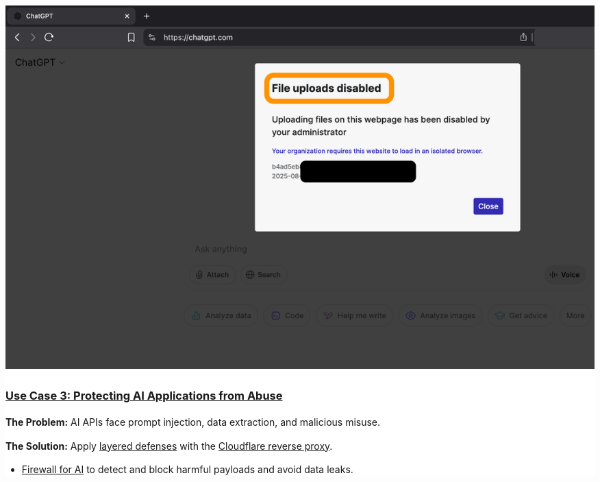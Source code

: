 ![RBI File Upload blocked on ChatGPT](img/rbi-file-upload-chatgpt.png)

### [Use Case 3: Protecting AI Applications from Abuse](#use-case-3-protecting-ai-applications-from-abuse)

**The Problem:** AI APIs face prompt injection, data extraction, and malicious misuse.

**The Solution:** Apply [layered defenses](https://www.cloudflare.com/learning/security/glossary/what-is-defense-in-depth/) with the [Cloudflare reverse proxy](https://developers.cloudflare.com/fundamentals/concepts/how-cloudflare-works/).

- [Firewall for AI](https://developers.cloudflare.com/waf/detections/firewall-for-ai/) to detect and block harmful payloads and avoid data leaks.
